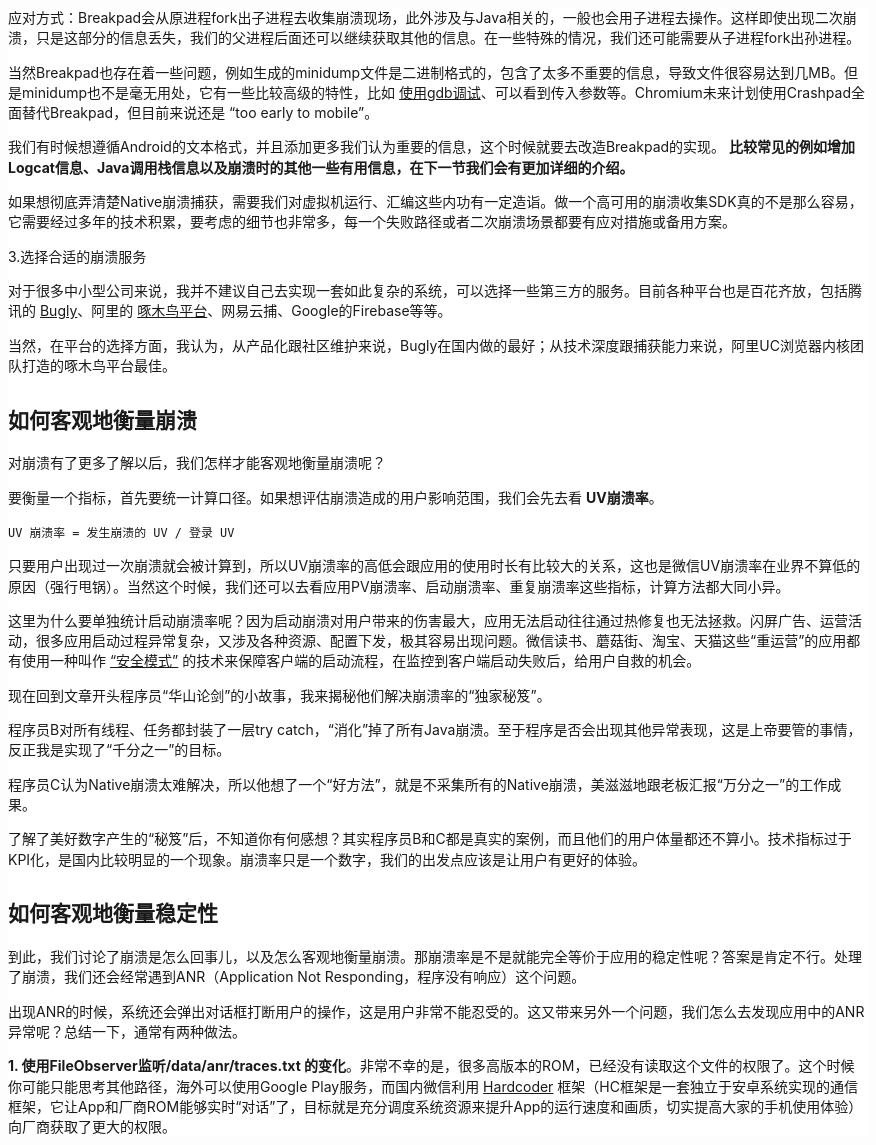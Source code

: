 应对方式：Breakpad会从原进程fork出子进程去收集崩溃现场，此外涉及与Java相关的，一般也会用子进程去操作。这样即使出现二次崩溃，只是这部分的信息丢失，我们的父进程后面还可以继续获取其他的信息。在一些特殊的情况，我们还可能需要从子进程fork出孙进程。

当然Breakpad也存在着一些问题，例如生成的minidump文件是二进制格式的，包含了太多不重要的信息，导致文件很容易达到几MB。但是minidump也不是毫无用处，它有一些比较高级的特性，比如 [使用gdb调试](https://www.chromium.org/chromium-os/packages/crash-reporting/debugging-a-minidump)、可以看到传入参数等。Chromium未来计划使用Crashpad全面替代Breakpad，但目前来说还是 “too early to mobile”。

我们有时候想遵循Android的文本格式，并且添加更多我们认为重要的信息，这个时候就要去改造Breakpad的实现。 **比较常见的例如增加Logcat信息、Java调用栈信息以及崩溃时的其他一些有用信息，在下一节我们会有更加详细的介绍。**

如果想彻底弄清楚Native崩溃捕获，需要我们对虚拟机运行、汇编这些内功有一定造诣。做一个高可用的崩溃收集SDK真的不是那么容易，它需要经过多年的技术积累，要考虑的细节也非常多，每一个失败路径或者二次崩溃场景都要有应对措施或备用方案。

3.选择合适的崩溃服务

对于很多中小型公司来说，我并不建议自己去实现一套如此复杂的系统，可以选择一些第三方的服务。目前各种平台也是百花齐放，包括腾讯的 [Bugly](https://bugly.qq.com/v2/)、阿里的 [啄木鸟平台](http://wpk.uc.cn/)、网易云捕、Google的Firebase等等。

当然，在平台的选择方面，我认为，从产品化跟社区维护来说，Bugly在国内做的最好；从技术深度跟捕获能力来说，阿里UC浏览器内核团队打造的啄木鸟平台最佳。

## 如何客观地衡量崩溃

对崩溃有了更多了解以后，我们怎样才能客观地衡量崩溃呢？

要衡量一个指标，首先要统一计算口径。如果想评估崩溃造成的用户影响范围，我们会先去看 **UV崩溃率**。

```
UV 崩溃率 = 发生崩溃的 UV / 登录 UV

```

只要用户出现过一次崩溃就会被计算到，所以UV崩溃率的高低会跟应用的使用时长有比较大的关系，这也是微信UV崩溃率在业界不算低的原因（强行甩锅）。当然这个时候，我们还可以去看应用PV崩溃率、启动崩溃率、重复崩溃率这些指标，计算方法都大同小异。

这里为什么要单独统计启动崩溃率呢？因为启动崩溃对用户带来的伤害最大，应用无法启动往往通过热修复也无法拯救。闪屏广告、运营活动，很多应用启动过程异常复杂，又涉及各种资源、配置下发，极其容易出现问题。微信读书、蘑菇街、淘宝、天猫这些“重运营”的应用都有使用一种叫作 [“安全模式”](https://mp.weixin.qq.com/s?__biz=MzUxMzcxMzE5Ng==&mid=2247488429&idx=1&sn=448b414a0424d06855359b3eb2ba8569&source=41#wechat_redirect) 的技术来保障客户端的启动流程，在监控到客户端启动失败后，给用户自救的机会。

现在回到文章开头程序员“华山论剑”的小故事，我来揭秘他们解决崩溃率的“独家秘笈”。

程序员B对所有线程、任务都封装了一层try catch，“消化”掉了所有Java崩溃。至于程序是否会出现其他异常表现，这是上帝要管的事情，反正我是实现了“千分之一”的目标。

程序员C认为Native崩溃太难解决，所以他想了一个“好方法”，就是不采集所有的Native崩溃，美滋滋地跟老板汇报“万分之一”的工作成果。

了解了美好数字产生的“秘笈”后，不知道你有何感想？其实程序员B和C都是真实的案例，而且他们的用户体量都还不算小。技术指标过于KPI化，是国内比较明显的一个现象。崩溃率只是一个数字，我们的出发点应该是让用户有更好的体验。

## 如何客观地衡量稳定性

到此，我们讨论了崩溃是怎么回事儿，以及怎么客观地衡量崩溃。那崩溃率是不是就能完全等价于应用的稳定性呢？答案是肯定不行。处理了崩溃，我们还会经常遇到ANR（Application Not Responding，程序没有响应）这个问题。

出现ANR的时候，系统还会弹出对话框打断用户的操作，这是用户非常不能忍受的。这又带来另外一个问题，我们怎么去发现应用中的ANR异常呢？总结一下，通常有两种做法。

**1\. 使用FileObserver监听/data/anr/traces.txt 的变化**。非常不幸的是，很多高版本的ROM，已经没有读取这个文件的权限了。这个时候你可能只能思考其他路径，海外可以使用Google Play服务，而国内微信利用 [Hardcoder](https://mp.weixin.qq.com/s/9Z8j3Dv_5jgf7LDQHKA0NQ?) 框架（HC框架是一套独立于安卓系统实现的通信框架，它让App和厂商ROM能够实时“对话”了，目标就是充分调度系统资源来提升App的运行速度和画质，切实提高大家的手机使用体验）向厂商获取了更大的权限。
